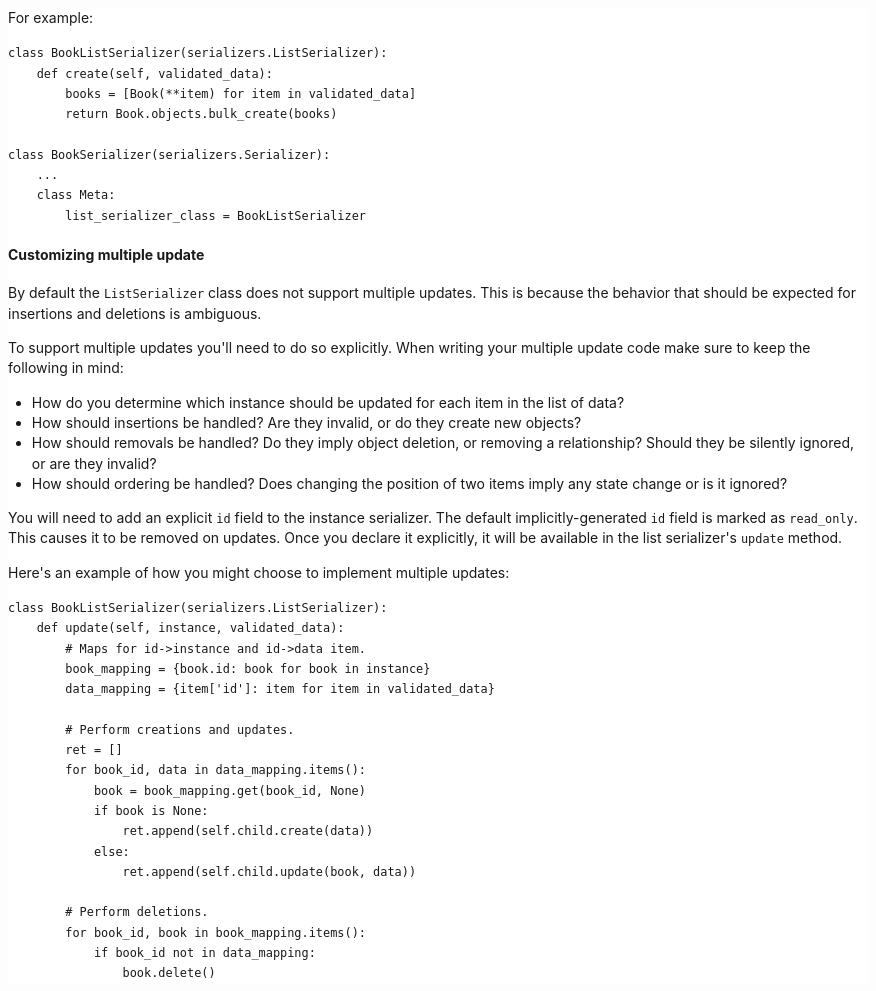 For example:

    class BookListSerializer(serializers.ListSerializer):
        def create(self, validated_data):
            books = [Book(**item) for item in validated_data]
            return Book.objects.bulk_create(books)

    class BookSerializer(serializers.Serializer):
        ...
        class Meta:
            list_serializer_class = BookListSerializer

#### Customizing multiple update

By default the `ListSerializer` class does not support multiple updates. This is because the behavior that should be expected for insertions and deletions is ambiguous.

To support multiple updates you'll need to do so explicitly. When writing your multiple update code make sure to keep the following in mind:

* How do you determine which instance should be updated for each item in the list of data?
* How should insertions be handled? Are they invalid, or do they create new objects?
* How should removals be handled? Do they imply object deletion, or removing a relationship? Should they be silently ignored, or are they invalid?
* How should ordering be handled? Does changing the position of two items imply any state change or is it ignored?

You will need to add an explicit `id` field to the instance serializer. The default implicitly-generated `id` field is marked as `read_only`. This causes it to be removed on updates. Once you declare it explicitly, it will be available in the list serializer's `update` method.

Here's an example of how you might choose to implement multiple updates:

    class BookListSerializer(serializers.ListSerializer):
        def update(self, instance, validated_data):
            # Maps for id->instance and id->data item.
            book_mapping = {book.id: book for book in instance}
            data_mapping = {item['id']: item for item in validated_data}

            # Perform creations and updates.
            ret = []
            for book_id, data in data_mapping.items():
                book = book_mapping.get(book_id, None)
                if book is None:
                    ret.append(self.child.create(data))
                else:
                    ret.append(self.child.update(book, data))

            # Perform deletions.
            for book_id, book in book_mapping.items():
                if book_id not in data_mapping:
                    book.delete()


[cite]: https://groups.google.com/d/topic/django-users/sVFaOfQi4wY/discussion
[relations]: relations.md
[model-managers]: https://docs.djangoproject.com/en/stable/topics/db/managers/
[encapsulation-blogpost]: https://www.dabapps.com/blog/django-models-and-encapsulation/
[thirdparty-writable-nested]: serializers.md#drf-writable-nested
[django-rest-marshmallow]: https://marshmallow-code.github.io/django-rest-marshmallow/
[marshmallow]: https://marshmallow.readthedocs.io/en/latest/
[serpy]: https://github.com/clarkduvall/serpy
[mongoengine]: https://github.com/umutbozkurt/django-rest-framework-mongoengine
[django-rest-framework-gis]: https://github.com/djangonauts/django-rest-framework-gis
[django-rest-framework-hstore]: https://github.com/djangonauts/django-rest-framework-hstore
[django-hstore]: https://github.com/djangonauts/django-hstore
[dynamic-rest]: https://github.com/AltSchool/dynamic-rest
[html-json-forms]: https://github.com/wq/html-json-forms
[drf-flex-fields]: https://github.com/rsinger86/drf-flex-fields
[json-form-spec]: https://www.w3.org/TR/html-json-forms/
[drf-dynamic-fields]: https://github.com/dbrgn/drf-dynamic-fields
[drf-base64]: https://bitbucket.org/levit_scs/drf_base64
[drf-serializer-extensions]: https://github.com/evenicoulddoit/django-rest-framework-serializer-extensions
[djangorestframework-queryfields]: https://djangorestframework-queryfields.readthedocs.io/
[drf-writable-nested]: https://github.com/beda-software/drf-writable-nested
[drf-encrypt-content]: https://github.com/oguzhancelikarslan/drf-encrypt-content